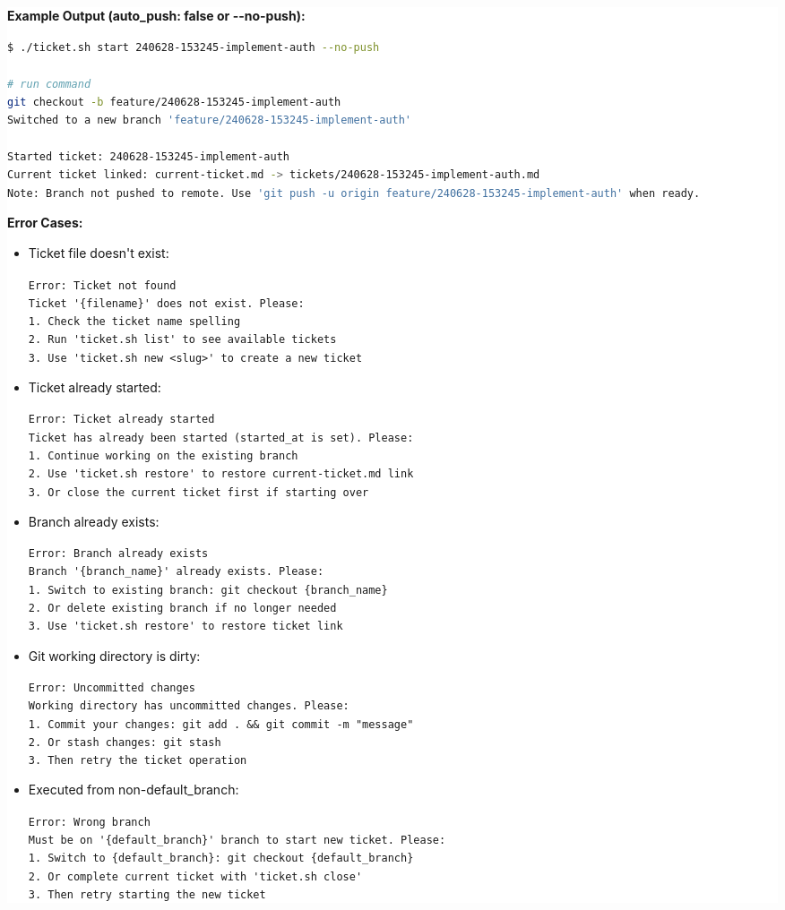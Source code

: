 **Example Output (auto_push: false or --no-push):**
```bash
$ ./ticket.sh start 240628-153245-implement-auth --no-push

# run command
git checkout -b feature/240628-153245-implement-auth
Switched to a new branch 'feature/240628-153245-implement-auth'

Started ticket: 240628-153245-implement-auth
Current ticket linked: current-ticket.md -> tickets/240628-153245-implement-auth.md
Note: Branch not pushed to remote. Use 'git push -u origin feature/240628-153245-implement-auth' when ready.
```

**Error Cases:**
- Ticket file doesn't exist: 
  ```
  Error: Ticket not found
  Ticket '{filename}' does not exist. Please:
  1. Check the ticket name spelling
  2. Run 'ticket.sh list' to see available tickets
  3. Use 'ticket.sh new <slug>' to create a new ticket
  ```
- Ticket already started: 
  ```
  Error: Ticket already started
  Ticket has already been started (started_at is set). Please:
  1. Continue working on the existing branch
  2. Use 'ticket.sh restore' to restore current-ticket.md link
  3. Or close the current ticket first if starting over
  ```
- Branch already exists: 
  ```
  Error: Branch already exists
  Branch '{branch_name}' already exists. Please:
  1. Switch to existing branch: git checkout {branch_name}
  2. Or delete existing branch if no longer needed
  3. Use 'ticket.sh restore' to restore ticket link
  ```
- Git working directory is dirty: 
  ```
  Error: Uncommitted changes
  Working directory has uncommitted changes. Please:
  1. Commit your changes: git add . && git commit -m "message"
  2. Or stash changes: git stash
  3. Then retry the ticket operation
  ```
- Executed from non-default_branch: 
  ```
  Error: Wrong branch
  Must be on '{default_branch}' branch to start new ticket. Please:
  1. Switch to {default_branch}: git checkout {default_branch}
  2. Or complete current ticket with 'ticket.sh close'
  3. Then retry starting the new ticket
  ```
